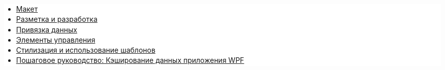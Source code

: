 - [Макет](layout.md)
- [Разметка и разработка](optimizing-performance-layout-and-design.md)
- [Привязка данных](optimizing-performance-data-binding.md)
- [Элементы управления](../controls/index.md)
- [Стилизация и использование шаблонов](../controls/styling-and-templating.md)
- [Пошаговое руководство: Кэширование данных приложения WPF](walkthrough-caching-application-data-in-a-wpf-application.md)
